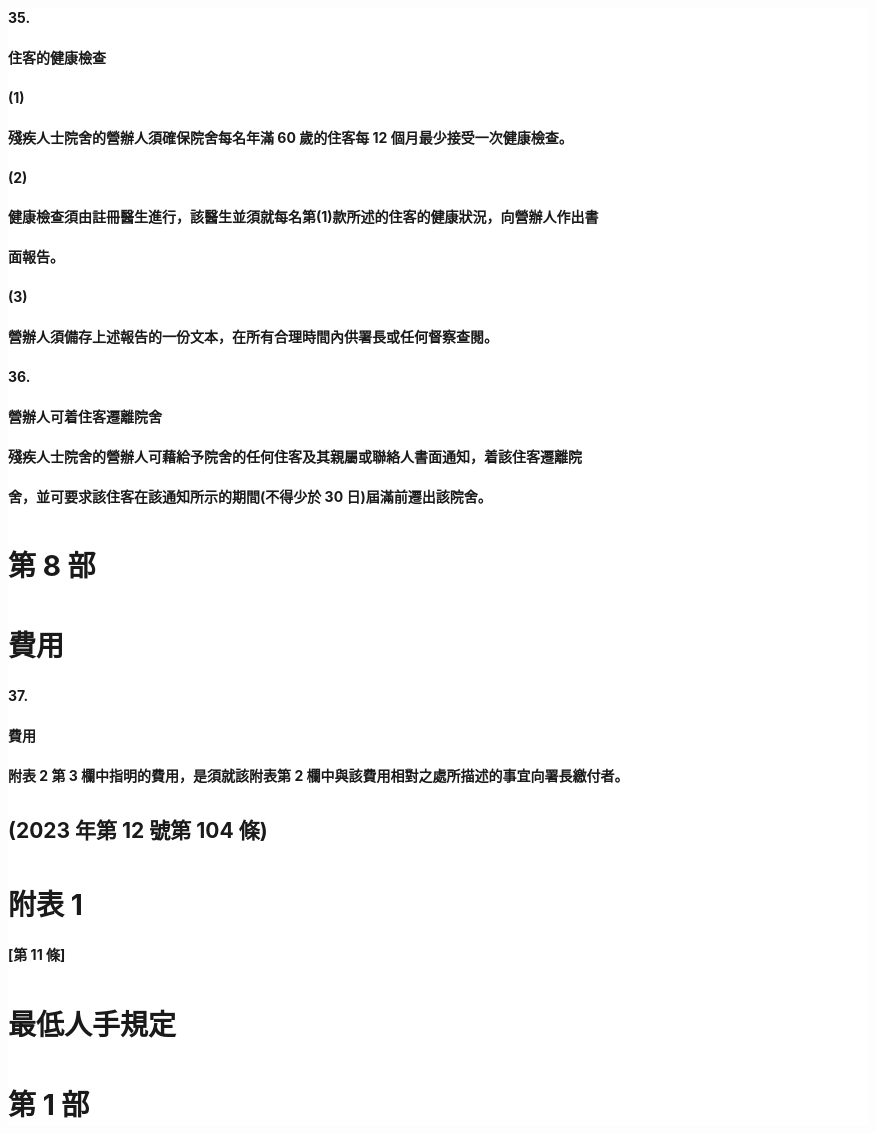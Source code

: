 #### 35. 

#### 住客的健康檢查 

#### (1) 

#### 殘疾人士院舍的營辦人須確保院舍每名年滿 60 歲的住客每 12 個月最少接受一次健康檢查。 

#### (2) 

#### 健康檢查須由註冊醫生進行，該醫生並須就每名第(1)款所述的住客的健康狀況，向營辦人作出書 

#### 面報告。 

#### (3) 

#### 營辦人須備存上述報告的一份文本，在所有合理時間內供署⾧或任何督察查閱。 

#### 36. 

#### 營辦人可着住客遷離院舍 

#### 殘疾人士院舍的營辦人可藉給予院舍的任何住客及其親屬或聯絡人書面通知，着該住客遷離院 

#### 舍，並可要求該住客在該通知所示的期間(不得少於 30 日)屆滿前遷出該院舍。 

# 第 8 部 

# 費用 

#### 37. 

#### 費用 

#### 附表 2 第 3 欄中指明的費用，是須就該附表第 2 欄中與該費用相對之處所描述的事宜向署長繳付者。 

## (2023 年第 12 號第 104 條) 

# 附表 1 

#### [第 11 條] 

# 最低人手規定 

# 第 1 部 
